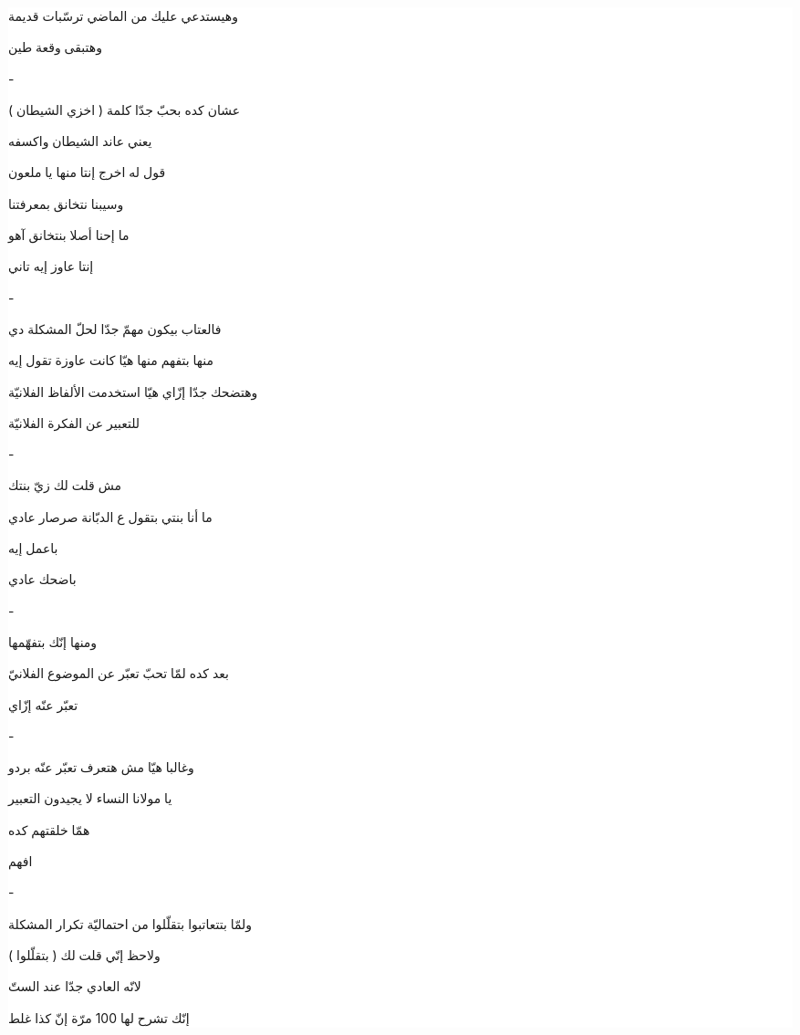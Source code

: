 وهيستدعي عليك من الماضي ترسّبات قديمة

وهتبقى وقعة طين

\-

عشان كده بحبّ جدّا كلمة ( اخزي الشيطان )

يعني عاند الشيطان واكسفه

قول له اخرج إنتا منها يا ملعون

وسيبنا نتخانق بمعرفتنا

ما إحنا أصلا بنتخانق آهو

إنتا عاوز إيه تاني

\-

فالعتاب بيكون مهمّ جدّا لحلّ المشكلة دي

منها بتفهم منها هيّا كانت عاوزة تقول إيه

وهتضحك جدّا إزّاي هيّا استخدمت الألفاظ الفلانيّة

للتعبير عن الفكرة الفلانيّة

\-

مش قلت لك زيّ بنتك

ما أنا بنتي بتقول ع الدبّانة صرصار عادي

باعمل إيه

باضحك عادي

\-

ومنها إنّك بتفهّمها

بعد كده لمّا تحبّ تعبّر عن الموضوع الفلانيّ

تعبّر عنّه إزّاي

\-

وغالبا هيّا مش هتعرف تعبّر عنّه بردو

يا مولانا النساء لا يجيدون التعبير

همّا خلقتهم كده

افهم

\-

ولمّا بتتعاتبوا بتقلّلوا من احتماليّة تكرار المشكلة

ولاحظ إنّي قلت لك ( بتقلّلوا )

لانّه العادي جدّا عند الستّ

إنّك تشرح لها 100 مرّة إنّ كذا غلط
